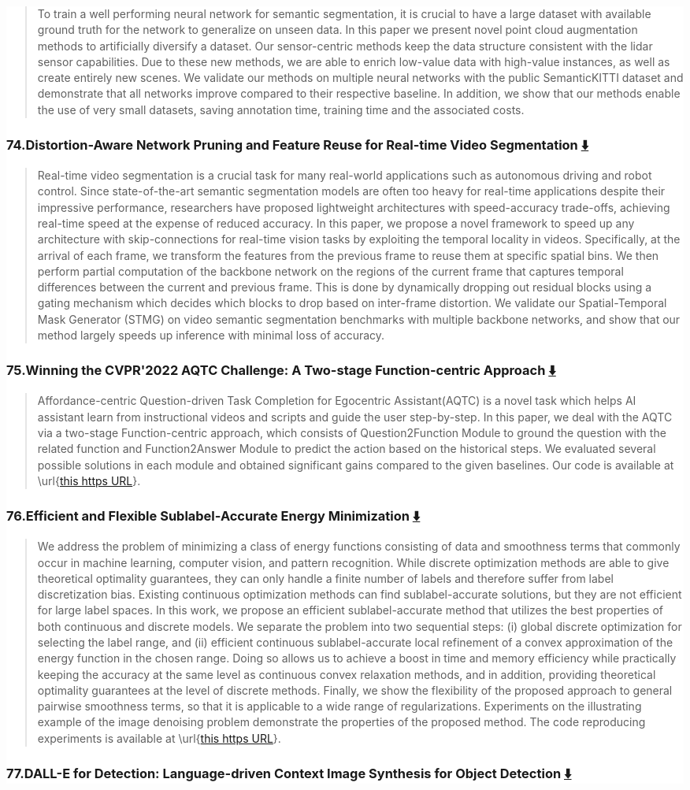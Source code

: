 >  To train a well performing neural network for semantic segmentation, it is crucial to have a large dataset with available ground truth for the network to generalize on unseen data. In this paper we present novel point cloud augmentation methods to artificially diversify a dataset. Our sensor-centric methods keep the data structure consistent with the lidar sensor capabilities. Due to these new methods, we are able to enrich low-value data with high-value instances, as well as create entirely new scenes. We validate our methods on multiple neural networks with the public SemanticKITTI dataset and demonstrate that all networks improve compared to their respective baseline. In addition, we show that our methods enable the use of very small datasets, saving annotation time, training time and the associated costs.      
### 74.Distortion-Aware Network Pruning and Feature Reuse for Real-time Video Segmentation  [ :arrow_down: ](https://arxiv.org/pdf/2206.09604.pdf)
>  Real-time video segmentation is a crucial task for many real-world applications such as autonomous driving and robot control. Since state-of-the-art semantic segmentation models are often too heavy for real-time applications despite their impressive performance, researchers have proposed lightweight architectures with speed-accuracy trade-offs, achieving real-time speed at the expense of reduced accuracy. In this paper, we propose a novel framework to speed up any architecture with skip-connections for real-time vision tasks by exploiting the temporal locality in videos. Specifically, at the arrival of each frame, we transform the features from the previous frame to reuse them at specific spatial bins. We then perform partial computation of the backbone network on the regions of the current frame that captures temporal differences between the current and previous frame. This is done by dynamically dropping out residual blocks using a gating mechanism which decides which blocks to drop based on inter-frame distortion. We validate our Spatial-Temporal Mask Generator (STMG) on video semantic segmentation benchmarks with multiple backbone networks, and show that our method largely speeds up inference with minimal loss of accuracy.      
### 75.Winning the CVPR'2022 AQTC Challenge: A Two-stage Function-centric Approach  [ :arrow_down: ](https://arxiv.org/pdf/2206.09597.pdf)
>  Affordance-centric Question-driven Task Completion for Egocentric Assistant(AQTC) is a novel task which helps AI assistant learn from instructional videos and scripts and guide the user step-by-step. In this paper, we deal with the AQTC via a two-stage Function-centric approach, which consists of Question2Function Module to ground the question with the related function and Function2Answer Module to predict the action based on the historical steps. We evaluated several possible solutions in each module and obtained significant gains compared to the given baselines. Our code is available at \url{<a class="link-external link-https" href="https://github.com/starsholic/LOVEU-CVPR22-AQTC" rel="external noopener nofollow">this https URL</a>}.      
### 76.Efficient and Flexible Sublabel-Accurate Energy Minimization  [ :arrow_down: ](https://arxiv.org/pdf/2206.09596.pdf)
>  We address the problem of minimizing a class of energy functions consisting of data and smoothness terms that commonly occur in machine learning, computer vision, and pattern recognition. While discrete optimization methods are able to give theoretical optimality guarantees, they can only handle a finite number of labels and therefore suffer from label discretization bias. Existing continuous optimization methods can find sublabel-accurate solutions, but they are not efficient for large label spaces. In this work, we propose an efficient sublabel-accurate method that utilizes the best properties of both continuous and discrete models. We separate the problem into two sequential steps: (i) global discrete optimization for selecting the label range, and (ii) efficient continuous sublabel-accurate local refinement of a convex approximation of the energy function in the chosen range. Doing so allows us to achieve a boost in time and memory efficiency while practically keeping the accuracy at the same level as continuous convex relaxation methods, and in addition, providing theoretical optimality guarantees at the level of discrete methods. Finally, we show the flexibility of the proposed approach to general pairwise smoothness terms, so that it is applicable to a wide range of regularizations. Experiments on the illustrating example of the image denoising problem demonstrate the properties of the proposed method. The code reproducing experiments is available at \url{<a class="link-external link-https" href="https://github.com/nurlanov-zh/sublabel-accurate-alpha-expansion" rel="external noopener nofollow">this https URL</a>}.      
### 77.DALL-E for Detection: Language-driven Context Image Synthesis for Object Detection  [ :arrow_down: ](https://arxiv.org/pdf/2206.09592.pdf)